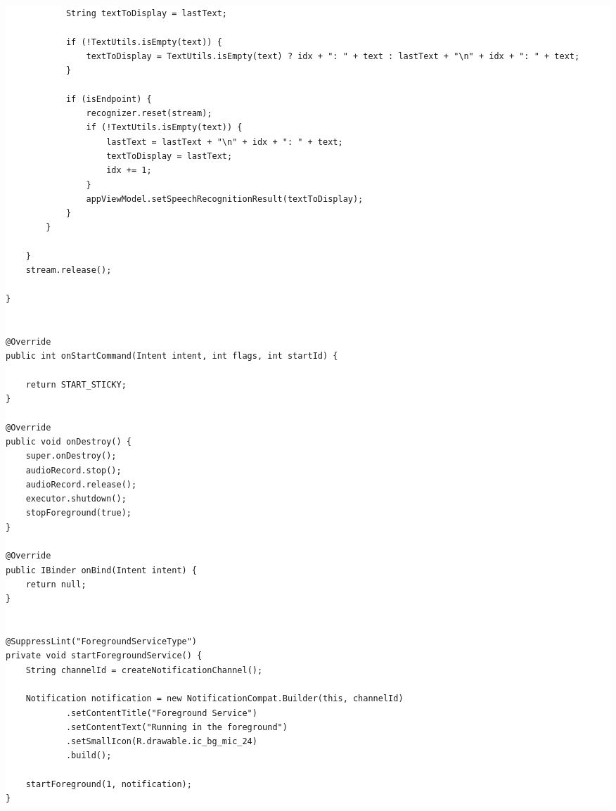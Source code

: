                 String textToDisplay = lastText;

                if (!TextUtils.isEmpty(text)) {
                    textToDisplay = TextUtils.isEmpty(text) ? idx + ": " + text : lastText + "\n" + idx + ": " + text;
                }

                if (isEndpoint) {
                    recognizer.reset(stream);
                    if (!TextUtils.isEmpty(text)) {
                        lastText = lastText + "\n" + idx + ": " + text;
                        textToDisplay = lastText;
                        idx += 1;
                    }
                    appViewModel.setSpeechRecognitionResult(textToDisplay);
                }
            }

        }
        stream.release();

    }


    @Override
    public int onStartCommand(Intent intent, int flags, int startId) {

        return START_STICKY;
    }

    @Override
    public void onDestroy() {
        super.onDestroy();
        audioRecord.stop();
        audioRecord.release();
        executor.shutdown();
        stopForeground(true);
    }

    @Override
    public IBinder onBind(Intent intent) {
        return null;
    }


    @SuppressLint("ForegroundServiceType")
    private void startForegroundService() {
        String channelId = createNotificationChannel();

        Notification notification = new NotificationCompat.Builder(this, channelId)
                .setContentTitle("Foreground Service")
                .setContentText("Running in the foreground")
                .setSmallIcon(R.drawable.ic_bg_mic_24)
                .build();

        startForeground(1, notification);
    }
